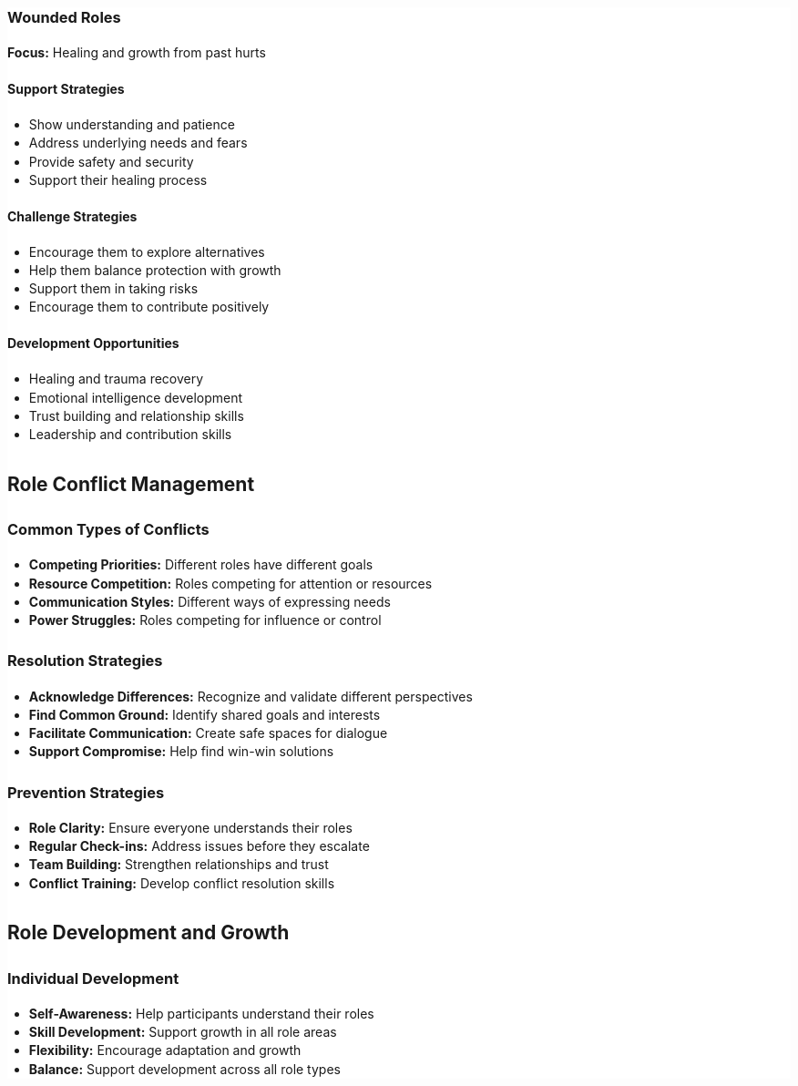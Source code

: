 ### Wounded Roles
**Focus:** Healing and growth from past hurts

#### Support Strategies
- Show understanding and patience
- Address underlying needs and fears
- Provide safety and security
- Support their healing process

#### Challenge Strategies
- Encourage them to explore alternatives
- Help them balance protection with growth
- Support them in taking risks
- Encourage them to contribute positively

#### Development Opportunities
- Healing and trauma recovery
- Emotional intelligence development
- Trust building and relationship skills
- Leadership and contribution skills

## Role Conflict Management

### Common Types of Conflicts
- **Competing Priorities:** Different roles have different goals
- **Resource Competition:** Roles competing for attention or resources
- **Communication Styles:** Different ways of expressing needs
- **Power Struggles:** Roles competing for influence or control

### Resolution Strategies
- **Acknowledge Differences:** Recognize and validate different perspectives
- **Find Common Ground:** Identify shared goals and interests
- **Facilitate Communication:** Create safe spaces for dialogue
- **Support Compromise:** Help find win-win solutions

### Prevention Strategies
- **Role Clarity:** Ensure everyone understands their roles
- **Regular Check-ins:** Address issues before they escalate
- **Team Building:** Strengthen relationships and trust
- **Conflict Training:** Develop conflict resolution skills

## Role Development and Growth

### Individual Development
- **Self-Awareness:** Help participants understand their roles
- **Skill Development:** Support growth in all role areas
- **Flexibility:** Encourage adaptation and growth
- **Balance:** Support development across all role types

